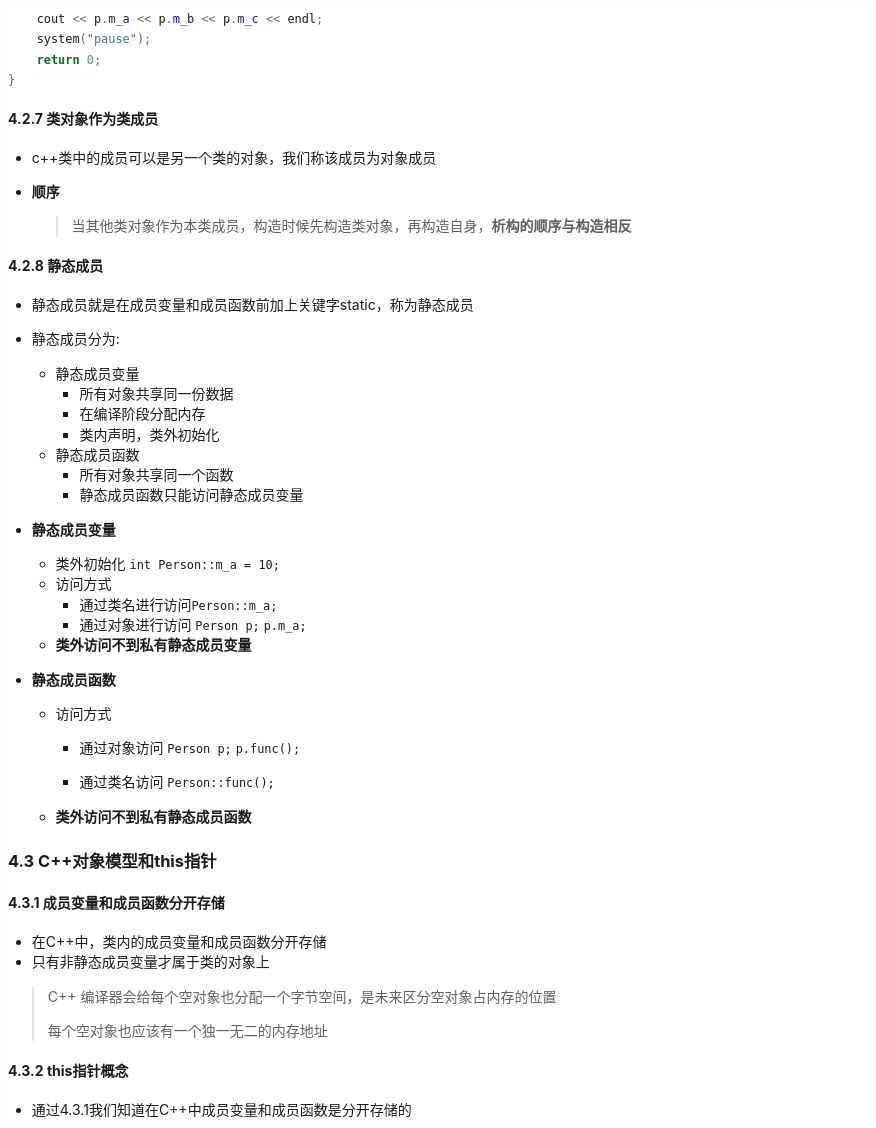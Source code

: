 ```c++
	cout << p.m_a << p.m_b << p.m_c << endl;
	system("pause");
	return 0;
}
```

#### 4.2.7 类对象作为类成员

+ c++类中的成员可以是另一个类的对象，我们称该成员为对象成员

+ **顺序**

  > 当其他类对象作为本类成员，构造时候先构造类对象，再构造自身，**析构的顺序与构造相反**

#### 4.2.8 静态成员

+ 静态成员就是在成员变量和成员函数前加上关键字static，称为静态成员
+ 静态成员分为:
  + 静态成员变量
    + 所有对象共享同一份数据
    + 在编译阶段分配内存
    + 类内声明，类外初始化
  + 静态成员函数
      + 所有对象共享同一个函数
      + 静态成员函数只能访问静态成员变量

+ **静态成员变量**
  + 类外初始化 `int Person::m_a = 10;`
  + 访问方式
    + 通过类名进行访问`Person::m_a;`
    + 通过对象进行访问 `Person p;`    `p.m_a;`
  + **类外访问不到私有静态成员变量**
  
+ **静态成员函数**
  + 访问方式
    + 通过对象访问 `Person p;`    `p.func();`
  
    + 通过类名访问 `Person::func();`
  
  + **类外访问不到私有静态成员函数**
  

### 4.3 C++对象模型和this指针

#### 4.3.1 成员变量和成员函数分开存储

+ 在C++中，类内的成员变量和成员函数分开存储
+ 只有非静态成员变量才属于类的对象上

> C++ 编译器会给每个空对象也分配一个字节空间，是未来区分空对象占内存的位置
>
> 每个空对象也应该有一个独一无二的内存地址

#### 4.3.2 this指针概念

+ 通过4.3.1我们知道在C++中成员变量和成员函数是分开存储的
